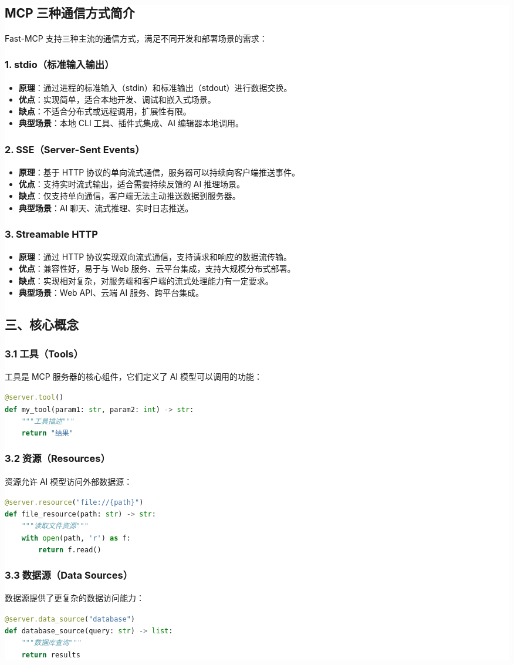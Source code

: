## MCP 三种通信方式简介

Fast-MCP 支持三种主流的通信方式，满足不同开发和部署场景的需求：

### 1. stdio（标准输入输出）
- **原理**：通过进程的标准输入（stdin）和标准输出（stdout）进行数据交换。
- **优点**：实现简单，适合本地开发、调试和嵌入式场景。
- **缺点**：不适合分布式或远程调用，扩展性有限。
- **典型场景**：本地 CLI 工具、插件式集成、AI 编辑器本地调用。

### 2. SSE（Server-Sent Events）
- **原理**：基于 HTTP 协议的单向流式通信，服务器可以持续向客户端推送事件。
- **优点**：支持实时流式输出，适合需要持续反馈的 AI 推理场景。
- **缺点**：仅支持单向通信，客户端无法主动推送数据到服务器。
- **典型场景**：AI 聊天、流式推理、实时日志推送。

### 3. Streamable HTTP
- **原理**：通过 HTTP 协议实现双向流式通信，支持请求和响应的数据流传输。
- **优点**：兼容性好，易于与 Web 服务、云平台集成，支持大规模分布式部署。
- **缺点**：实现相对复杂，对服务端和客户端的流式处理能力有一定要求。
- **典型场景**：Web API、云端 AI 服务、跨平台集成。

## 三、核心概念

### **3.1 工具（Tools）**
工具是 MCP 服务器的核心组件，它们定义了 AI 模型可以调用的功能：

```python
@server.tool()
def my_tool(param1: str, param2: int) -> str:
    """工具描述"""
    return "结果"
```

### **3.2 资源（Resources）**
资源允许 AI 模型访问外部数据源：

```python
@server.resource("file://{path}")
def file_resource(path: str) -> str:
    """读取文件资源"""
    with open(path, 'r') as f:
        return f.read()
```

### **3.3 数据源（Data Sources）**
数据源提供了更复杂的数据访问能力：

```python
@server.data_source("database")
def database_source(query: str) -> list:
    """数据库查询"""
    return results
```
